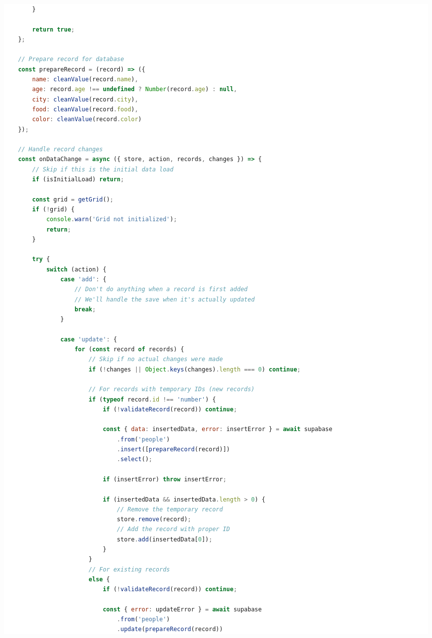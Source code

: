 ```javascriptreact
        }

        return true;
    };

    // Prepare record for database
    const prepareRecord = (record) => ({
        name: cleanValue(record.name),
        age: record.age !== undefined ? Number(record.age) : null,
        city: cleanValue(record.city),
        food: cleanValue(record.food),
        color: cleanValue(record.color)
    });

    // Handle record changes
    const onDataChange = async ({ store, action, records, changes }) => {
        // Skip if this is the initial data load
        if (isInitialLoad) return;
        
        const grid = getGrid();
        if (!grid) {
            console.warn('Grid not initialized');
            return;
        }
        
        try {
            switch (action) {
                case 'add': {
                    // Don't do anything when a record is first added
                    // We'll handle the save when it's actually updated
                    break;
                }

                case 'update': {
                    for (const record of records) {
                        // Skip if no actual changes were made
                        if (!changes || Object.keys(changes).length === 0) continue;

                        // For records with temporary IDs (new records)
                        if (typeof record.id !== 'number') {
                            if (!validateRecord(record)) continue;

                            const { data: insertedData, error: insertError } = await supabase
                                .from('people')
                                .insert([prepareRecord(record)])
                                .select();
                            
                            if (insertError) throw insertError;

                            if (insertedData && insertedData.length > 0) {
                                // Remove the temporary record
                                store.remove(record);
                                // Add the record with proper ID
                                store.add(insertedData[0]);
                            }
                        }
                        // For existing records
                        else {
                            if (!validateRecord(record)) continue;

                            const { error: updateError } = await supabase
                                .from('people')
                                .update(prepareRecord(record))
```